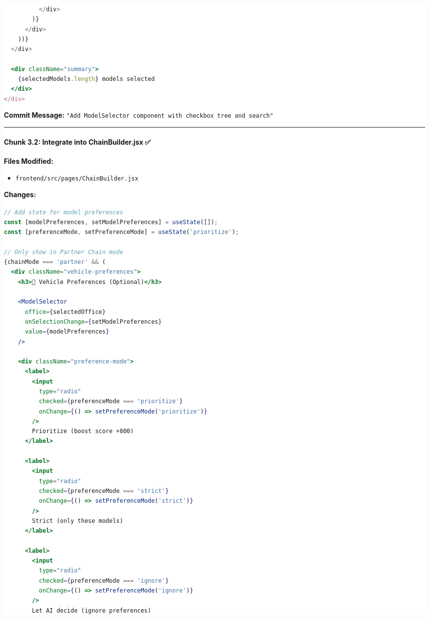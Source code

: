 ```jsx
          </div>
        )}
      </div>
    ))}
  </div>

  <div className="summary">
    {selectedModels.length} models selected
  </div>
</div>
```

**Commit Message:**
`"Add ModelSelector component with checkbox tree and search"`

---

#### Chunk 3.2: Integrate into ChainBuilder.jsx ✅
**Files Modified:**
- `frontend/src/pages/ChainBuilder.jsx`

**Changes:**
```jsx
// Add state for model preferences
const [modelPreferences, setModelPreferences] = useState([]);
const [preferenceMode, setPreferenceMode] = useState('prioritize');

// Only show in Partner Chain mode
{chainMode === 'partner' && (
  <div className="vehicle-preferences">
    <h3>🎯 Vehicle Preferences (Optional)</h3>

    <ModelSelector
      office={selectedOffice}
      onSelectionChange={setModelPreferences}
      value={modelPreferences}
    />

    <div className="preference-mode">
      <label>
        <input
          type="radio"
          checked={preferenceMode === 'prioritize'}
          onChange={() => setPreferenceMode('prioritize')}
        />
        Prioritize (boost score +800)
      </label>

      <label>
        <input
          type="radio"
          checked={preferenceMode === 'strict'}
          onChange={() => setPreferenceMode('strict')}
        />
        Strict (only these models)
      </label>

      <label>
        <input
          type="radio"
          checked={preferenceMode === 'ignore'}
          onChange={() => setPreferenceMode('ignore')}
        />
        Let AI decide (ignore preferences)
```